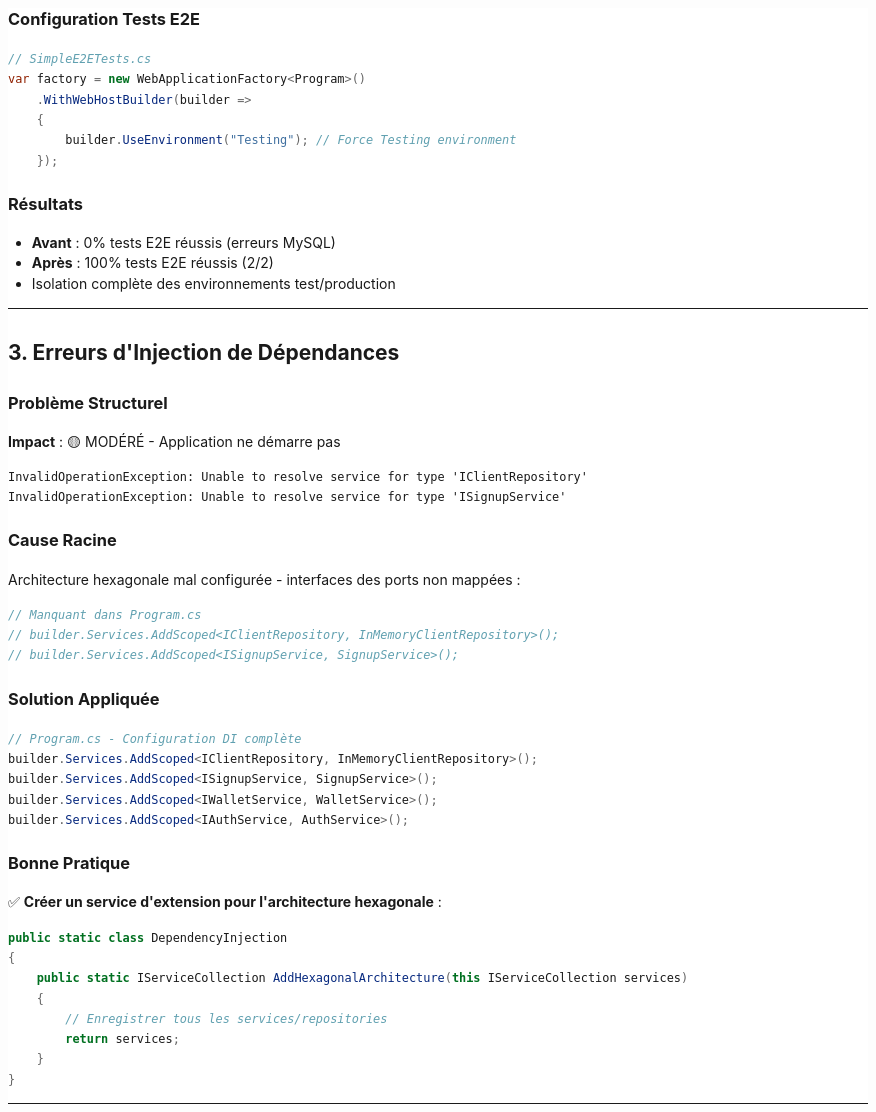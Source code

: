 ### Configuration Tests E2E
```csharp
// SimpleE2ETests.cs
var factory = new WebApplicationFactory<Program>()
    .WithWebHostBuilder(builder =>
    {
        builder.UseEnvironment("Testing"); // Force Testing environment
    });
```

### Résultats
- **Avant** : 0% tests E2E réussis (erreurs MySQL)
- **Après** : 100% tests E2E réussis (2/2)
- Isolation complète des environnements test/production

---

## 3. Erreurs d'Injection de Dépendances

### Problème Structurel
**Impact** : 🟡 MODÉRÉ - Application ne démarre pas
```
InvalidOperationException: Unable to resolve service for type 'IClientRepository'
InvalidOperationException: Unable to resolve service for type 'ISignupService'
```

### Cause Racine
Architecture hexagonale mal configurée - interfaces des ports non mappées :
```csharp
// Manquant dans Program.cs
// builder.Services.AddScoped<IClientRepository, InMemoryClientRepository>();
// builder.Services.AddScoped<ISignupService, SignupService>();
```

### Solution Appliquée
```csharp
// Program.cs - Configuration DI complète
builder.Services.AddScoped<IClientRepository, InMemoryClientRepository>();
builder.Services.AddScoped<ISignupService, SignupService>();
builder.Services.AddScoped<IWalletService, WalletService>();
builder.Services.AddScoped<IAuthService, AuthService>();
```

### Bonne Pratique
✅ **Créer un service d'extension pour l'architecture hexagonale** :
```csharp
public static class DependencyInjection
{
    public static IServiceCollection AddHexagonalArchitecture(this IServiceCollection services)
    {
        // Enregistrer tous les services/repositories
        return services;
    }
}
```

---